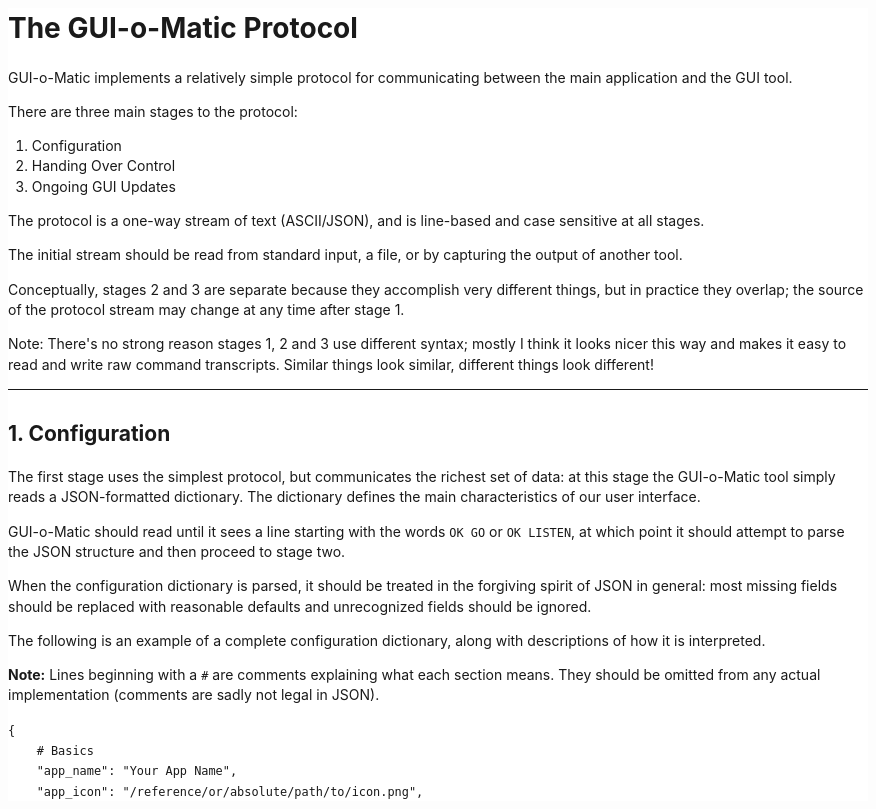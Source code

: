 # The GUI-o-Matic Protocol

GUI-o-Matic implements a relatively simple protocol for communicating
between the main application and the GUI tool.

There are three main stages to the protocol:

   1. Configuration
   2. Handing Over Control
   3. Ongoing GUI Updates

The protocol is a one-way stream of text (ASCII/JSON), and is line-based
and case sensitive at all stages.

The initial stream should be read from standard input, a file, or by
capturing the output of another tool.

Conceptually, stages 2 and 3 are separate because they accomplish very
different things, but in practice they overlap; the source of the protocol
stream may change at any time after stage 1.

Note: There's no strong reason stages 1, 2 and 3 use different syntax;
mostly I think it looks nicer this way and makes it easy to read and
write raw command transcripts. Similar things look similar, different things
look different!


-----------------------------------------------------------------------------
## 1. Configuration

The first stage uses the simplest protocol, but communicates the richest set
of data: at this stage the GUI-o-Matic tool simply reads a JSON-formatted
dictionary. The dictionary defines the main characteristics of our user
interface.

GUI-o-Matic should read until it sees a line starting with the words `OK GO`
or `OK LISTEN`, at which point it should attempt to parse the JSON structure
and then proceed to stage two.

When the configuration dictionary is parsed, it should be treated in the
forgiving spirit of JSON in general: most missing fields should be replaced
with reasonable defaults and unrecognized fields should be ignored.

The following is an example of a complete configuration dictionary, along
with descriptions of how it is interpreted.

**Note:** Lines beginning with a `#` are comments explaining what each
section means. They should be omitted from any actual implementation
(comments are sadly not legal in JSON).

    {
        # Basics
        "app_name": "Your App Name",
        "app_icon": "/reference/or/absolute/path/to/icon.png",

